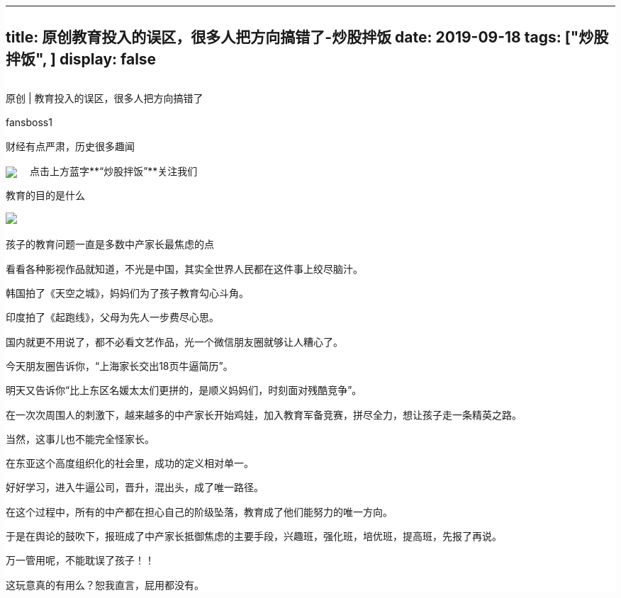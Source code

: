 
---
title:   原创教育投入的误区，很多人把方向搞错了-炒股拌饭
date: 2019-09-18
tags: ["炒股拌饭", ]
display: false
---


## 



原创 | 教育投入的误区，很多人把方向搞错了




fansboss1




财经有点严肃，历史很多趣闻


<img class="__bg_gif" data-ratio="1" data-type="gif" data-w="400" src="https://mmbiz.qpic.cn/mmbiz_gif/Lvm6UAoJibrP9JEWQRXR3swLXRYlFicicbg2q6gYPiapiaCkPr8GibxibGO0jcDe76cnAUJ3KBkCmyTIZBueDAOslJ0Zw/640?wx_fmt=gif" style="margin-right: auto;margin-left: auto;font-size: 16px;text-align: left;border-width: 0px;border-color: currentcolor;text-indent: 2em;letter-spacing: 1px;font-family: 微软雅黑, sans-serif;vertical-align: middle;display: inline-block;overflow-wrap: break-word;box-sizing: border-box !important;word-wrap: break-word !important;visibility: visible !important;width: 30px !important;"/>&nbsp;点击上方蓝字**“炒股拌饭”**关注我们

教育的目的是什么

<img class="" data-ratio="0.05555555555555555" data-type="png" data-w="180" src="https://mmbiz.qpic.cn/mmbiz_png/iaiaCBkGxmdibKgLmYo9ewia1BCD5HojQRCJ62jsQNzQUnhtONIsLXOserqnQlOdwLGE2RNrA1EbqljE90Zd4UjrkQ/640?wx_fmt=png" style="box-sizing: border-box !important;word-wrap: break-word !important;visibility: visible !important;width: 180px !important;"/>

孩子的教育问题一直是多数中产家长最焦虑的点

看看各种影视作品就知道，不光是中国，其实全世界人民都在这件事上绞尽脑汁。

韩国拍了《天空之城》，妈妈们为了孩子教育勾心斗角。

印度拍了《起跑线》，父母为先人一步费尽心思。

国内就更不用说了，都不必看文艺作品，光一个微信朋友圈就够让人糟心了。

今天朋友圈告诉你，“上海家长交出18页牛逼简历”。

明天又告诉你“比上东区名媛太太们更拼的，是顺义妈妈们，时刻面对残酷竞争”。

在一次次周围人的刺激下，越来越多的中产家长开始鸡娃，加入教育军备竞赛，拼尽全力，想让孩子走一条精英之路。

当然，这事儿也不能完全怪家长。

在东亚这个高度组织化的社会里，成功的定义相对单一。

好好学习，进入牛逼公司，晋升，混出头，成了唯一路径。

在这个过程中，所有的中产都在担心自己的阶级坠落，教育成了他们能努力的唯一方向。

于是在舆论的鼓吹下，报班成了中产家长抵御焦虑的主要手段，兴趣班，强化班，培优班，提高班，先报了再说。

万一管用呢，不能耽误了孩子！！

<mpcpc js_editor_cpcad="" class="js_cpc_area res_iframe cpc_iframe" src="/cgi-bin/readtemplate?t=tmpl/cpc_tmpl#1568734681132" data-category_id_list="1|24|5|6" data-id="1568734681132"></mpcpc>

这玩意真的有用么？恕我直言，屁用都没有。

